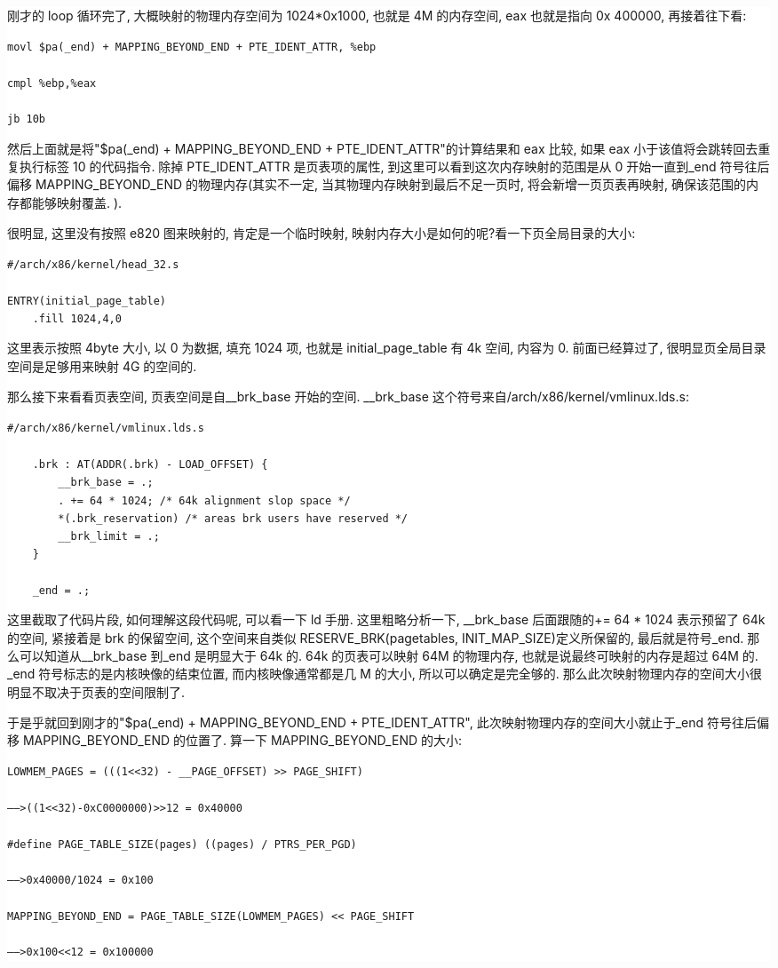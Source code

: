 刚才的 loop 循环完了, 大概映射的物理内存空间为 1024*0x1000, 也就是 4M 的内存空间, eax 也就是指向 0x 400000, 再接着往下看:

```
movl $pa(_end) + MAPPING_BEYOND_END + PTE_IDENT_ATTR, %ebp

cmpl %ebp,%eax

jb 10b
```

然后上面就是将"$pa(\_end) + MAPPING\_BEYOND\_END + PTE\_IDENT\_ATTR"的计算结果和 eax 比较, 如果 eax 小于该值将会跳转回去重复执行标签 10 的代码指令. 除掉 PTE\_IDENT\_ATTR 是页表项的属性, 到这里可以看到这次内存映射的范围是从 0 开始一直到\_end 符号往后偏移 MAPPING\_BEYOND\_END 的物理内存(其实不一定, 当其物理内存映射到最后不足一页时, 将会新增一页页表再映射, 确保该范围的内存都能够映射覆盖. ).

很明显, 这里没有按照 e820 图来映射的, 肯定是一个临时映射, 映射内存大小是如何的呢?看一下页全局目录的大小:

```
#/arch/x86/kernel/head_32.s

ENTRY(initial_page_table)
    .fill 1024,4,0
```

这里表示按照 4byte 大小, 以 0 为数据, 填充 1024 项, 也就是 initial\_page\_table 有 4k 空间, 内容为 0. 前面已经算过了, 很明显页全局目录空间是足够用来映射 4G 的空间的.

那么接下来看看页表空间, 页表空间是自\_\_brk\_base 开始的空间. \_\_brk\_base 这个符号来自/arch/x86/kernel/vmlinux.lds.s:

```
#/arch/x86/kernel/vmlinux.lds.s

    .brk : AT(ADDR(.brk) - LOAD_OFFSET) {
        __brk_base = .;
        . += 64 * 1024; /* 64k alignment slop space */
        *(.brk_reservation) /* areas brk users have reserved */
        __brk_limit = .;
    }

    _end = .;
```

这里截取了代码片段, 如何理解这段代码呢, 可以看一下 ld 手册. 这里粗略分析一下, \_\_brk\_base 后面跟随的+= 64 * 1024 表示预留了 64k 的空间, 紧接着是 brk 的保留空间, 这个空间来自类似 RESERVE\_BRK(pagetables, INIT\_MAP\_SIZE)定义所保留的, 最后就是符号\_end. 那么可以知道从\_\_brk\_base 到\_end 是明显大于 64k 的. 64k 的页表可以映射 64M 的物理内存, 也就是说最终可映射的内存是超过 64M 的. \_end 符号标志的是内核映像的结束位置, 而内核映像通常都是几 M 的大小, 所以可以确定是完全够的. 那么此次映射物理内存的空间大小很明显不取决于页表的空间限制了.

于是乎就回到刚才的"$pa(\_end) + MAPPING\_BEYOND\_END + PTE\_IDENT\_ATTR", 此次映射物理内存的空间大小就止于\_end 符号往后偏移 MAPPING\_BEYOND\_END 的位置了. 算一下 MAPPING\_BEYOND\_END 的大小:

```
LOWMEM_PAGES = (((1<<32) - __PAGE_OFFSET) >> PAGE_SHIFT)

——>((1<<32)-0xC0000000)>>12 = 0x40000

#define PAGE_TABLE_SIZE(pages) ((pages) / PTRS_PER_PGD)

——>0x40000/1024 = 0x100

MAPPING_BEYOND_END = PAGE_TABLE_SIZE(LOWMEM_PAGES) << PAGE_SHIFT

——>0x100<<12 = 0x100000
```
